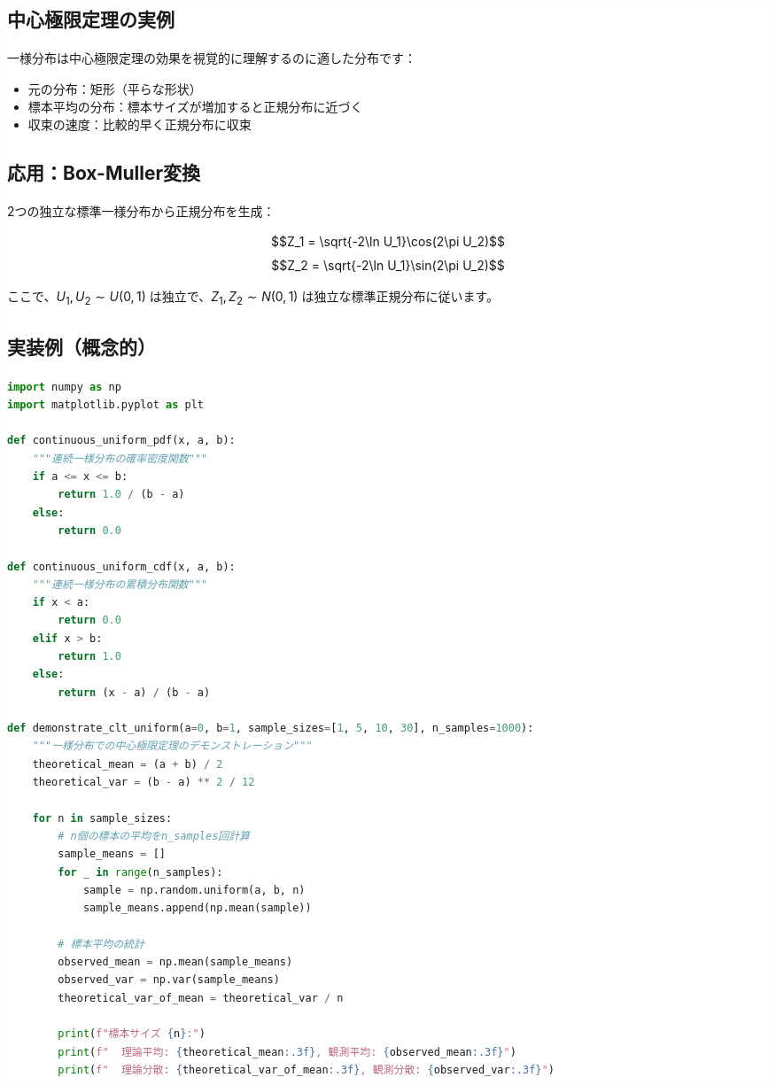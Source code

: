 ## 中心極限定理の実例

一様分布は中心極限定理の効果を視覚的に理解するのに適した分布です：

- 元の分布：矩形（平らな形状）
- 標本平均の分布：標本サイズが増加すると正規分布に近づく
- 収束の速度：比較的早く正規分布に収束

## 応用：Box-Muller変換

2つの独立な標準一様分布から正規分布を生成：

$$Z_1 = \sqrt{-2\ln U_1}\cos(2\pi U_2)$$
$$Z_2 = \sqrt{-2\ln U_1}\sin(2\pi U_2)$$

ここで、$U_1, U_2 \sim U(0,1)$ は独立で、$Z_1, Z_2 \sim N(0,1)$ は独立な標準正規分布に従います。

## 実装例（概念的）

```python
import numpy as np
import matplotlib.pyplot as plt

def continuous_uniform_pdf(x, a, b):
    """連続一様分布の確率密度関数"""
    if a <= x <= b:
        return 1.0 / (b - a)
    else:
        return 0.0

def continuous_uniform_cdf(x, a, b):
    """連続一様分布の累積分布関数"""
    if x < a:
        return 0.0
    elif x > b:
        return 1.0
    else:
        return (x - a) / (b - a)

def demonstrate_clt_uniform(a=0, b=1, sample_sizes=[1, 5, 10, 30], n_samples=1000):
    """一様分布での中心極限定理のデモンストレーション"""
    theoretical_mean = (a + b) / 2
    theoretical_var = (b - a) ** 2 / 12
    
    for n in sample_sizes:
        # n個の標本の平均をn_samples回計算
        sample_means = []
        for _ in range(n_samples):
            sample = np.random.uniform(a, b, n)
            sample_means.append(np.mean(sample))
        
        # 標本平均の統計
        observed_mean = np.mean(sample_means)
        observed_var = np.var(sample_means)
        theoretical_var_of_mean = theoretical_var / n
        
        print(f"標本サイズ {n}:")
        print(f"  理論平均: {theoretical_mean:.3f}, 観測平均: {observed_mean:.3f}")
        print(f"  理論分散: {theoretical_var_of_mean:.3f}, 観測分散: {observed_var:.3f}")
```
